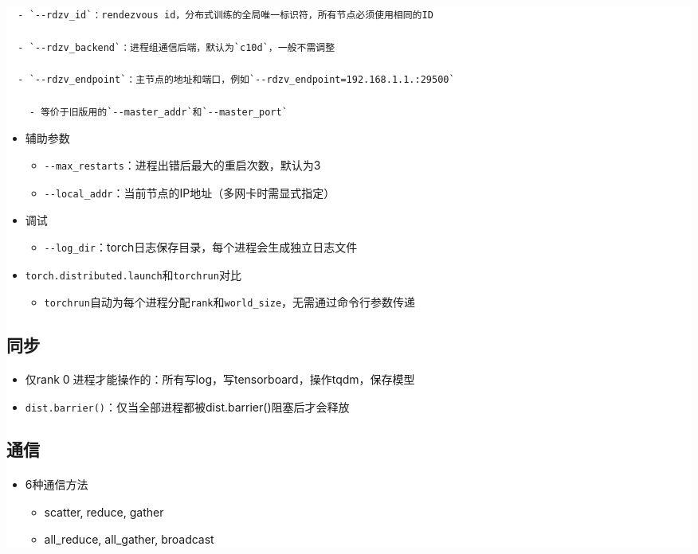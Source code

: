       - `--rdzv_id`：rendezvous id，分布式训练的全局唯一标识符，所有节点必须使用相同的ID
      
      - `--rdzv_backend`：进程组通信后端，默认为`c10d`，一般不需调整
      
      - `--rdzv_endpoint`：主节点的地址和端口，例如`--rdzv_endpoint=192.168.1.1.:29500`
        
        - 等价于旧版用的`--master_addr`和`--master_port`
  
  - 辅助参数
    
    - `--max_restarts`：进程出错后最大的重启次数，默认为3
    
    - `--local_addr`：当前节点的IP地址（多网卡时需显式指定）
  
  - 调试
    
    - `--log_dir`：torch日志保存目录，每个进程会生成独立日志文件

- `torch.distributed.launch`和`torchrun`对比
  
  - `torchrun`自动为每个进程分配`rank`和`world_size`，无需通过命令行参数传递

## 同步

- 仅rank 0 进程才能操作的：所有写log，写tensorboard，操作tqdm，保存模型

- `dist.barrier()`：仅当全部进程都被dist.barrier()阻塞后才会释放

## 通信

- 6种通信方法
  
  - scatter, reduce, gather
  
  - all_reduce, all_gather, broadcast
  